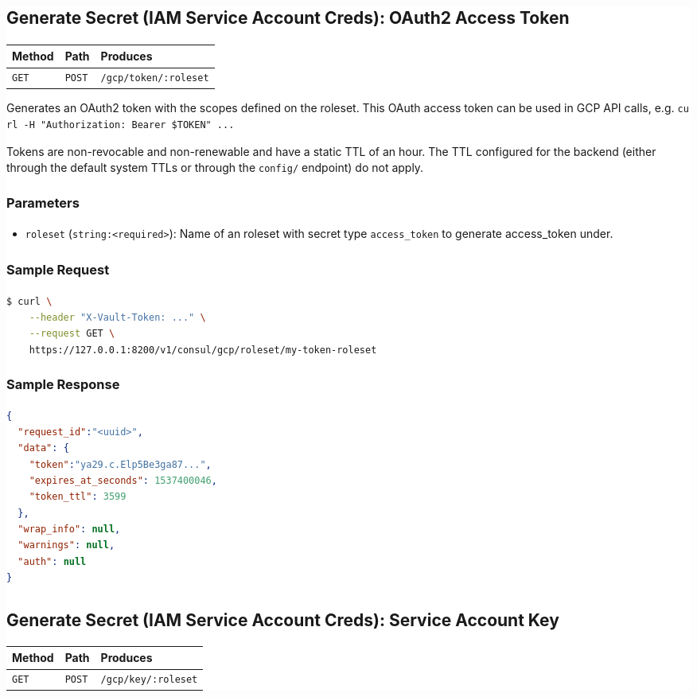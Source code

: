 ## Generate Secret (IAM Service Account Creds): OAuth2 Access Token


| Method            | Path                            | Produces                  |
| :---------------- | :-----------------------------  | :------------------------ |
| `GET` | `POST`    | `/gcp/token/:roleset`           | `200 application/json`    |

Generates an OAuth2 token with the scopes defined on the roleset. This OAuth access token can
be used in GCP API calls, e.g. `curl -H "Authorization: Bearer $TOKEN" ...`

Tokens are non-revocable and non-renewable and have a static TTL of an hour. The TTL configured
for the backend (either through the default system TTLs or through the `config/` endpoint)
do not apply.

### Parameters

- `roleset` (`string:<required>`): Name of an roleset with secret type `access_token` to generate access_token under.

### Sample Request

```sh
$ curl \
    --header "X-Vault-Token: ..." \
    --request GET \
    https://127.0.0.1:8200/v1/consul/gcp/roleset/my-token-roleset
```

### Sample Response

```json
{
  "request_id":"<uuid>",
  "data": {
    "token":"ya29.c.Elp5Be3ga87...",
    "expires_at_seconds": 1537400046,
    "token_ttl": 3599
  },
  "wrap_info": null,
  "warnings": null,
  "auth": null
}
```

## Generate Secret (IAM Service Account Creds): Service Account Key


| Method            | Path                            | Produces                  |
| :---------------- | :-----------------------------  | :------------------------ |
| `GET` | `POST`    | `/gcp/key/:roleset`             | `200 application/json`    |
